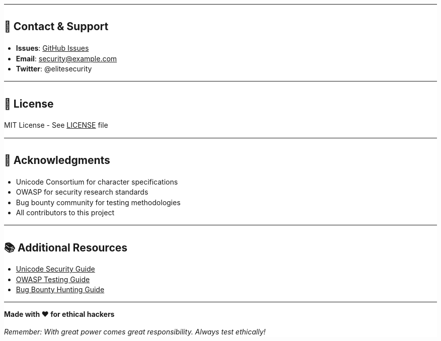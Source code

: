***

## 📧 Contact & Support

- **Issues**: [GitHub Issues](https://github.com/yourusername/elite-unicode-framework/issues)
- **Email**: security@example.com
- **Twitter**: @elitesecurity

***

## 📜 License

MIT License - See [LICENSE](LICENSE) file

***

## 🙏 Acknowledgments

- Unicode Consortium for character specifications
- OWASP for security research standards
- Bug bounty community for testing methodologies
- All contributors to this project

***

## 📚 Additional Resources

- [Unicode Security Guide](https://unicode.org/reports/tr36/)
- [OWASP Testing Guide](https://owasp.org/www-project-web-security-testing-guide/)
- [Bug Bounty Hunting Guide](https://github.com/djadmin/awesome-bug-bounty)

***

**Made with ❤️ for ethical hackers**

*Remember: With great power comes great responsibility. Always test ethically!*
